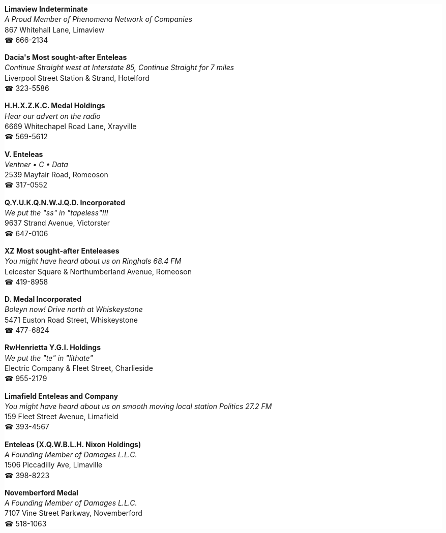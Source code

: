 **Limaview Indeterminate**  
_A Proud Member of Phenomena Network of Companies_  
867 Whitehall Lane, Limaview  
☎ 666-2134

**Dacia's Most sought-after Enteleas**  
_Continue Straight west at Interstate 85, Continue Straight for 7 miles_  
Liverpool Street Station & Strand, Hotelford  
☎ 323-5586

**H.H.X.Z.K.C. Medal Holdings**  
_Hear our advert on the radio_  
6669 Whitechapel Road Lane, Xrayville  
☎ 569-5612

**V. Enteleas**  
_Ventner • C • Data_  
2539 Mayfair Road, Romeoson  
☎ 317-0552

**Q.Y.U.K.Q.N.W.J.Q.D. Incorporated**  
_We put the "ss" in "tapeless"!!!_  
9637 Strand Avenue, Victorster  
☎ 647-0106

**XZ Most sought-after Enteleases**  
_You might have heard about us on Ringhals 68.4 FM_  
Leicester Square & Northumberland Avenue, Romeoson  
☎ 419-8958

**D. Medal Incorporated**  
_Boleyn now! 
Drive north at Whiskeystone_  
5471 Euston Road Street, Whiskeystone  
☎ 477-6824

**RwHenrietta Y.G.I. Holdings**  
_We put the "te" in "lithate"_  
Electric Company & Fleet Street, Charlieside  
☎ 955-2179

**Limafield Enteleas and Company**  
_You might have heard about us on smooth moving local station Politics 27.2 FM_  
159 Fleet Street Avenue, Limafield  
☎ 393-4567

**Enteleas (X.Q.W.B.L.H. Nixon Holdings)**  
_A Founding Member of Damages L.L.C._  
1506 Piccadilly Ave, Limaville  
☎ 398-8223

**Novemberford Medal**  
_A Founding Member of Damages L.L.C._  
7107 Vine Street Parkway, Novemberford  
☎ 518-1063
